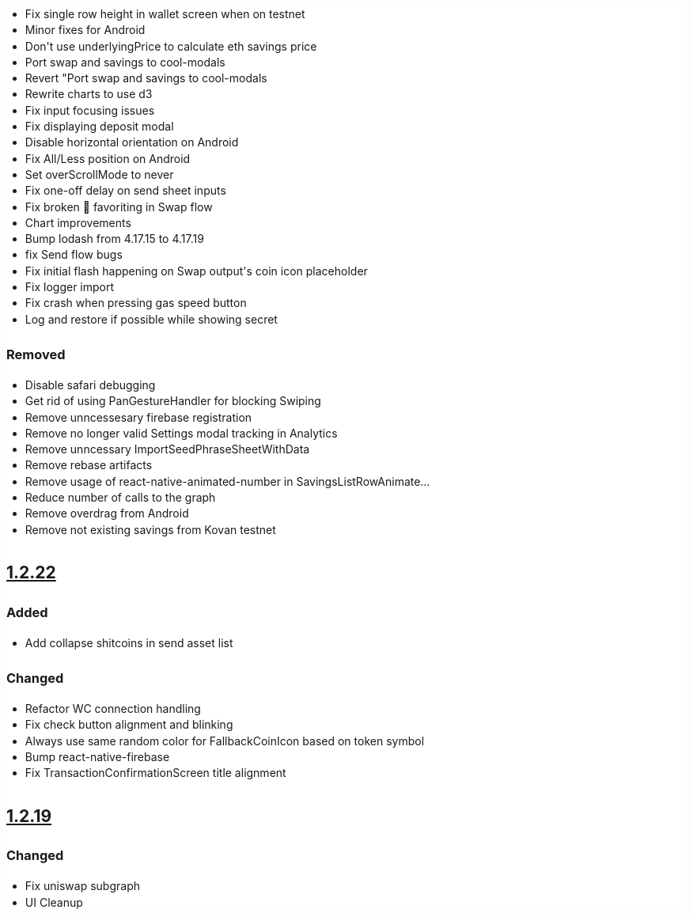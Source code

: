 * Fix single row height in wallet screen when on testnet
* Minor fixes for Android
* Don't use underlyingPrice to calculate eth savings price
* Port swap and savings to cool-modals
* Revert "Port swap and savings to cool-modals
* Rewrite charts to use d3
* Fix input focusing issues
* Fix displaying deposit modal
* Disable horizontal orientation on Android
* Fix All/Less position on Android
* Set overScrollMode to never
* Fix one-off delay on send sheet inputs
* Fix broken 🌟️ favoriting in Swap flow
* Chart improvements
* Bump lodash from 4.17.15 to 4.17.19
* fix Send flow bugs
* Fix initial flash happening on Swap output's coin icon placeholder
* Fix logger import
* Fix crash when pressing gas speed button
* Log and restore if possible while showing secret

### Removed
* Disable safari debugging
* Get rid of using PanGestureHandler for blocking Swiping
* Remove unncessesary firebase registration
* Remove no longer valid Settings modal tracking in Analytics
* Remove unncessary ImportSeedPhraseSheetWithData
* Remove rebase artifacts
* Remove usage of react-native-animated-number in SavingsListRowAnimate…
* Reduce number of calls to the graph
* Remove overdrag from Android
* Remove not existing savings from Kovan testnet

## [1.2.22](https://github.com/rainbow-me/rainbow/releases/tag/v1.2.22)
### Added
* Add collapse shitcoins in send asset list

### Changed
* Refactor WC connection handling
* Fix check button alignment and blinking
* Always use same random color for FallbackCoinIcon based on token symbol
* Bump react-native-firebase
* Fix TransactionConfirmationScreen title alignment


## [1.2.19](https://github.com/rainbow-me/rainbow/releases/tag/v1.2.19)
### Changed
*  Fix uniswap subgraph
*  UI Cleanup
